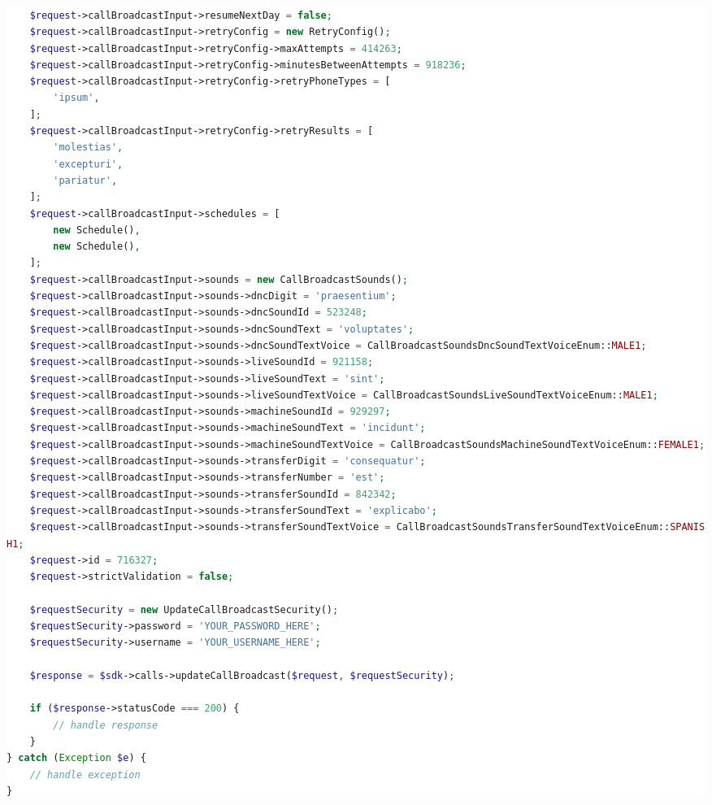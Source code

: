 ```php
    $request->callBroadcastInput->resumeNextDay = false;
    $request->callBroadcastInput->retryConfig = new RetryConfig();
    $request->callBroadcastInput->retryConfig->maxAttempts = 414263;
    $request->callBroadcastInput->retryConfig->minutesBetweenAttempts = 918236;
    $request->callBroadcastInput->retryConfig->retryPhoneTypes = [
        'ipsum',
    ];
    $request->callBroadcastInput->retryConfig->retryResults = [
        'molestias',
        'excepturi',
        'pariatur',
    ];
    $request->callBroadcastInput->schedules = [
        new Schedule(),
        new Schedule(),
    ];
    $request->callBroadcastInput->sounds = new CallBroadcastSounds();
    $request->callBroadcastInput->sounds->dncDigit = 'praesentium';
    $request->callBroadcastInput->sounds->dncSoundId = 523248;
    $request->callBroadcastInput->sounds->dncSoundText = 'voluptates';
    $request->callBroadcastInput->sounds->dncSoundTextVoice = CallBroadcastSoundsDncSoundTextVoiceEnum::MALE1;
    $request->callBroadcastInput->sounds->liveSoundId = 921158;
    $request->callBroadcastInput->sounds->liveSoundText = 'sint';
    $request->callBroadcastInput->sounds->liveSoundTextVoice = CallBroadcastSoundsLiveSoundTextVoiceEnum::MALE1;
    $request->callBroadcastInput->sounds->machineSoundId = 929297;
    $request->callBroadcastInput->sounds->machineSoundText = 'incidunt';
    $request->callBroadcastInput->sounds->machineSoundTextVoice = CallBroadcastSoundsMachineSoundTextVoiceEnum::FEMALE1;
    $request->callBroadcastInput->sounds->transferDigit = 'consequatur';
    $request->callBroadcastInput->sounds->transferNumber = 'est';
    $request->callBroadcastInput->sounds->transferSoundId = 842342;
    $request->callBroadcastInput->sounds->transferSoundText = 'explicabo';
    $request->callBroadcastInput->sounds->transferSoundTextVoice = CallBroadcastSoundsTransferSoundTextVoiceEnum::SPANISH1;
    $request->id = 716327;
    $request->strictValidation = false;

    $requestSecurity = new UpdateCallBroadcastSecurity();
    $requestSecurity->password = 'YOUR_PASSWORD_HERE';
    $requestSecurity->username = 'YOUR_USERNAME_HERE';

    $response = $sdk->calls->updateCallBroadcast($request, $requestSecurity);

    if ($response->statusCode === 200) {
        // handle response
    }
} catch (Exception $e) {
    // handle exception
}
```
